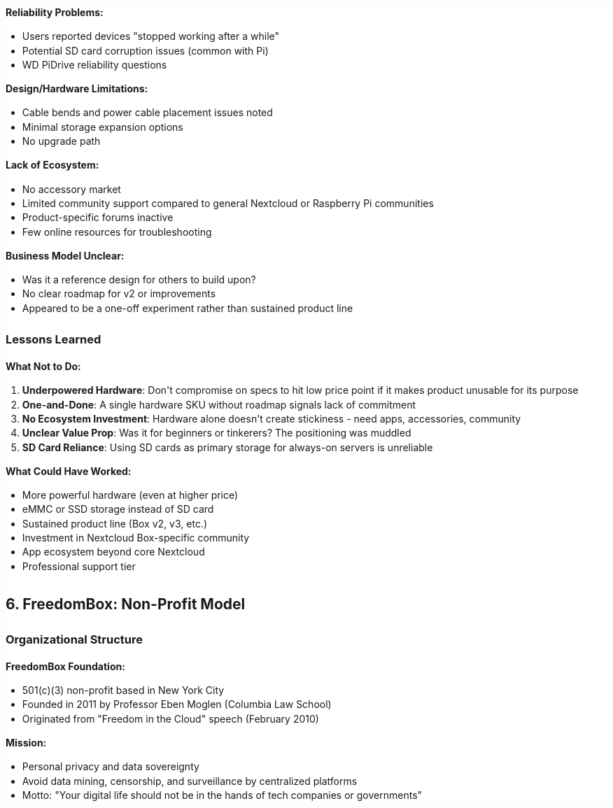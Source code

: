 **Reliability Problems:**
- Users reported devices "stopped working after a while"
- Potential SD card corruption issues (common with Pi)
- WD PiDrive reliability questions

**Design/Hardware Limitations:**
- Cable bends and power cable placement issues noted
- Minimal storage expansion options
- No upgrade path

**Lack of Ecosystem:**
- No accessory market
- Limited community support compared to general Nextcloud or Raspberry Pi communities
- Product-specific forums inactive
- Few online resources for troubleshooting

**Business Model Unclear:**
- Was it a reference design for others to build upon?
- No clear roadmap for v2 or improvements
- Appeared to be a one-off experiment rather than sustained product line

### Lessons Learned

**What Not to Do:**
1. **Underpowered Hardware**: Don't compromise on specs to hit low price point if it makes product unusable for its purpose
2. **One-and-Done**: A single hardware SKU without roadmap signals lack of commitment
3. **No Ecosystem Investment**: Hardware alone doesn't create stickiness - need apps, accessories, community
4. **Unclear Value Prop**: Was it for beginners or tinkerers? The positioning was muddled
5. **SD Card Reliance**: Using SD cards as primary storage for always-on servers is unreliable

**What Could Have Worked:**
- More powerful hardware (even at higher price)
- eMMC or SSD storage instead of SD card
- Sustained product line (Box v2, v3, etc.)
- Investment in Nextcloud Box-specific community
- App ecosystem beyond core Nextcloud
- Professional support tier


## 6. FreedomBox: Non-Profit Model

### Organizational Structure

**FreedomBox Foundation:**
- 501(c)(3) non-profit based in New York City
- Founded in 2011 by Professor Eben Moglen (Columbia Law School)
- Originated from "Freedom in the Cloud" speech (February 2010)

**Mission:**
- Personal privacy and data sovereignty
- Avoid data mining, censorship, and surveillance by centralized platforms
- Motto: "Your digital life should not be in the hands of tech companies or governments"

